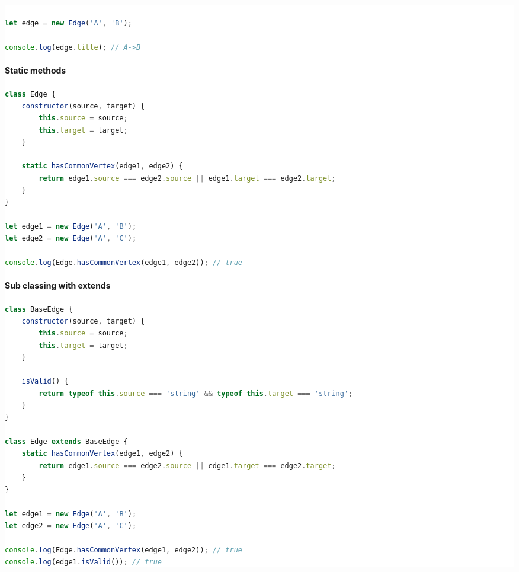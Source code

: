 ```js

let edge = new Edge('A', 'B');

console.log(edge.title); // A->B
```

#### Static methods

```js
class Edge {
    constructor(source, target) {
        this.source = source;
        this.target = target;
    }

    static hasCommonVertex(edge1, edge2) {
        return edge1.source === edge2.source || edge1.target === edge2.target;
    }
}

let edge1 = new Edge('A', 'B');
let edge2 = new Edge('A', 'C');

console.log(Edge.hasCommonVertex(edge1, edge2)); // true
```

#### Sub classing with extends

```js
class BaseEdge {
    constructor(source, target) {
        this.source = source;
        this.target = target;
    }

    isValid() {
        return typeof this.source === 'string' && typeof this.target === 'string';
    }
}

class Edge extends BaseEdge {
    static hasCommonVertex(edge1, edge2) {
        return edge1.source === edge2.source || edge1.target === edge2.target;
    }
}

let edge1 = new Edge('A', 'B');
let edge2 = new Edge('A', 'C');

console.log(Edge.hasCommonVertex(edge1, edge2)); // true
console.log(edge1.isValid()); // true
```
